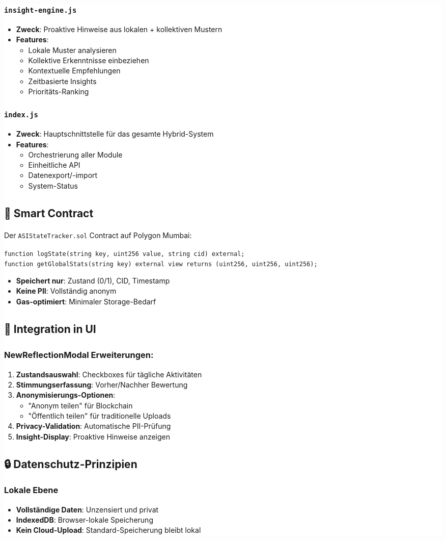### `insight-engine.js`

- **Zweck**: Proaktive Hinweise aus lokalen + kollektiven Mustern
- **Features**:
  - Lokale Muster analysieren
  - Kollektive Erkenntnisse einbeziehen
  - Kontextuelle Empfehlungen
  - Zeitbasierte Insights
  - Prioritäts-Ranking

### `index.js`

- **Zweck**: Hauptschnittstelle für das gesamte Hybrid-System
- **Features**:
  - Orchestrierung aller Module
  - Einheitliche API
  - Datenexport/-import
  - System-Status

## 🔧 Smart Contract

Der `ASIStateTracker.sol` Contract auf Polygon Mumbai:

```solidity
function logState(string key, uint256 value, string cid) external;
function getGlobalStats(string key) external view returns (uint256, uint256, uint256);
```

- **Speichert nur**: Zustand (0/1), CID, Timestamp
- **Keine PII**: Vollständig anonym
- **Gas-optimiert**: Minimaler Storage-Bedarf

## 🚀 Integration in UI

### NewReflectionModal Erweiterungen:

1. **Zustandsauswahl**: Checkboxes für tägliche Aktivitäten
2. **Stimmungserfassung**: Vorher/Nachher Bewertung
3. **Anonymisierungs-Optionen**:
   - "Anonym teilen" für Blockchain
   - "Öffentlich teilen" für traditionelle Uploads
4. **Privacy-Validation**: Automatische PII-Prüfung
5. **Insight-Display**: Proaktive Hinweise anzeigen

## 🔒 Datenschutz-Prinzipien

### Lokale Ebene

- **Vollständige Daten**: Unzensiert und privat
- **IndexedDB**: Browser-lokale Speicherung
- **Kein Cloud-Upload**: Standard-Speicherung bleibt lokal
